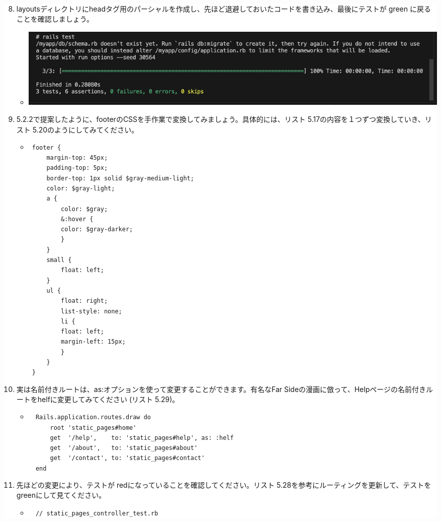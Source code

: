 8. layoutsディレクトリにheadタグ用のパーシャルを作成し、先ほど退避しておいたコードを書き込み、最後にテストが green に戻ることを確認しましょう。
    - ![](images/2023-10-21-17-13-39.png)

9. 5.2.2で提案したように、footerのCSSを手作業で変換してみましょう。具体的には、リスト 5.17の内容を１つずつ変換していき、リスト 5.20のようにしてみてください。
    -  ```
        footer {
            margin-top: 45px;
            padding-top: 5px;
            border-top: 1px solid $gray-medium-light;
            color: $gray-light;
            a {
                color: $gray;
                &:hover {
                color: $gray-darker;
                }
            }
            small {
                float: left;
            }
            ul {
                float: right;
                list-style: none;
                li {
                float: left;
                margin-left: 15px;
                }
            }
        }
     ```

10. 実は名前付きルートは、as:オプションを使って変更することができます。有名なFar Sideの漫画に倣って、Helpページの名前付きルートをhelfに変更してみてください (リスト 5.29)。
    - ```
        Rails.application.routes.draw do
            root 'static_pages#home'
            get  '/help',    to: 'static_pages#help', as: :helf
            get  '/about',   to: 'static_pages#about'
            get  '/contact', to: 'static_pages#contact'
        end
      ```

11. 先ほどの変更により、テストが redになっていることを確認してください。リスト 5.28を参考にルーティングを更新して、テストを greenにして見てください。
    - ```
        // static_pages_controller_test.rb

